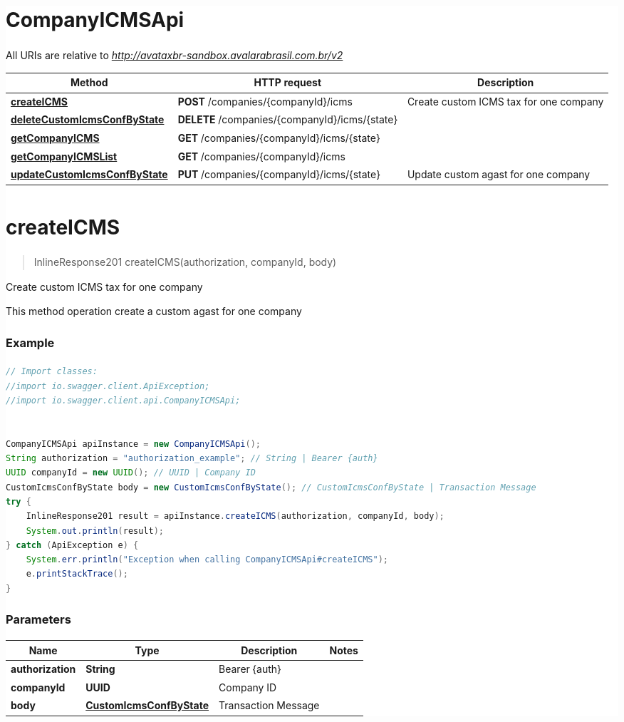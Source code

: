 # CompanyICMSApi

All URIs are relative to *http://avataxbr-sandbox.avalarabrasil.com.br/v2*

Method | HTTP request | Description
------------- | ------------- | -------------
[**createICMS**](CompanyICMSApi.md#createICMS) | **POST** /companies/{companyId}/icms | Create custom ICMS tax for one company
[**deleteCustomIcmsConfByState**](CompanyICMSApi.md#deleteCustomIcmsConfByState) | **DELETE** /companies/{companyId}/icms/{state} | 
[**getCompanyICMS**](CompanyICMSApi.md#getCompanyICMS) | **GET** /companies/{companyId}/icms/{state} | 
[**getCompanyICMSList**](CompanyICMSApi.md#getCompanyICMSList) | **GET** /companies/{companyId}/icms | 
[**updateCustomIcmsConfByState**](CompanyICMSApi.md#updateCustomIcmsConfByState) | **PUT** /companies/{companyId}/icms/{state} | Update custom agast for one company


<a name="createICMS"></a>
# **createICMS**
> InlineResponse201 createICMS(authorization, companyId, body)

Create custom ICMS tax for one company

This method operation create a custom agast for one company 

### Example
```java
// Import classes:
//import io.swagger.client.ApiException;
//import io.swagger.client.api.CompanyICMSApi;


CompanyICMSApi apiInstance = new CompanyICMSApi();
String authorization = "authorization_example"; // String | Bearer {auth}
UUID companyId = new UUID(); // UUID | Company ID
CustomIcmsConfByState body = new CustomIcmsConfByState(); // CustomIcmsConfByState | Transaction Message
try {
    InlineResponse201 result = apiInstance.createICMS(authorization, companyId, body);
    System.out.println(result);
} catch (ApiException e) {
    System.err.println("Exception when calling CompanyICMSApi#createICMS");
    e.printStackTrace();
}
```

### Parameters

Name | Type | Description  | Notes
------------- | ------------- | ------------- | -------------
 **authorization** | **String**| Bearer {auth} |
 **companyId** | **UUID**| Company ID |
 **body** | [**CustomIcmsConfByState**](CustomIcmsConfByState.md)| Transaction Message |
